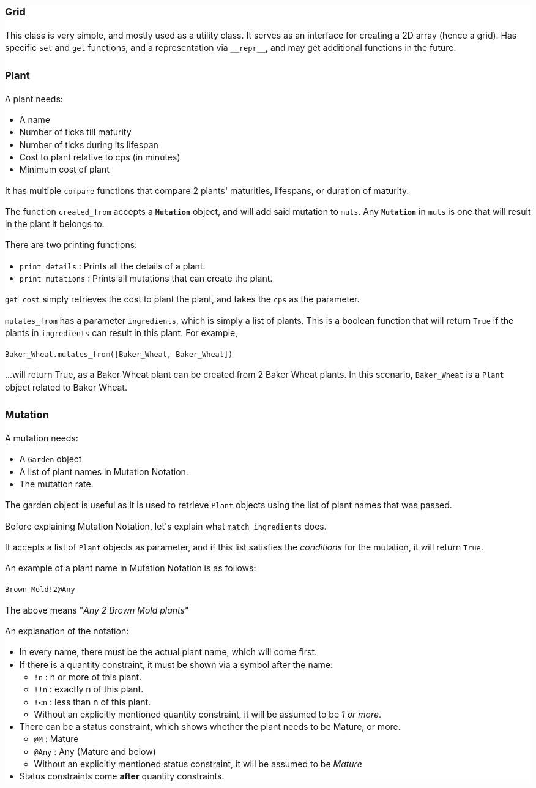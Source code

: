 ### Grid
This class is very simple, and mostly used as a utility class. It serves as an interface for creating a 2D array (hence a grid). Has specific `set` and `get` functions, and a representation via `__repr__`, and may get additional functions in the future.

### Plant
A plant needs:
- A name
- Number of ticks till maturity
- Number of ticks during its lifespan
- Cost to plant relative to cps (in minutes)
- Minimum cost of plant

It has multiple `compare` functions that compare 2 plants'
maturities, lifespans, or duration of maturity.

The function `created_from` accepts a **`Mutation`** object, and will add said mutation to `muts`. Any **`Mutation`** in `muts` is one that will result in the plant it belongs to.

There are two printing functions:
- `print_details` : Prints all the details of a plant.
- `print_mutations` : Prints all mutations that can create the plant.

`get_cost` simply retrieves the cost to plant the plant, and takes the `cps` as the parameter.

`mutates_from` has a parameter `ingredients`, which is simply a list of plants. This is a boolean function that will return `True` if the plants in `ingredients` can result in this plant. For example,

`Baker_Wheat.mutates_from([Baker_Wheat, Baker_Wheat])` 

...will return True, as a Baker Wheat plant can be created from 2 Baker Wheat plants. In this scenario, `Baker_Wheat` is a `Plant` object related to Baker Wheat.

### Mutation
A mutation needs:
- A `Garden` object
- A list of plant names in Mutation Notation.
- The mutation rate.

The garden object is useful as it is used to retrieve `Plant` objects using the list of plant names that was passed.

Before explaining Mutation Notation, let's explain what `match_ingredients` does.

It accepts a list of `Plant` objects as parameter, and if this list satisfies the *conditions* for the mutation, it will return `True`.

An example of a plant name in Mutation Notation is as follows:

`Brown Mold!2@Any`

The above means "*Any 2 Brown Mold plants*"

An explanation of the notation:
- In every name, there must be the actual plant name, which will come first.
- If there is a quantity constraint, it must be shown via a symbol after the name:
    - `!n` : n or more of this plant.
    - `!!n` : exactly n of this plant.
    - `!<n` : less than n of this plant.
    - Without an explicitly mentioned quantity constraint, it will be assumed to be *1 or more*.
- There can be a status constraint, which shows whether the plant needs to be Mature, or more.
    - `@M` : Mature
    - `@Any` : Any (Mature and below)
    - Without an explicitly mentioned status constraint, it will be assumed to be *Mature*
- Status constraints come **after** quantity constraints.
